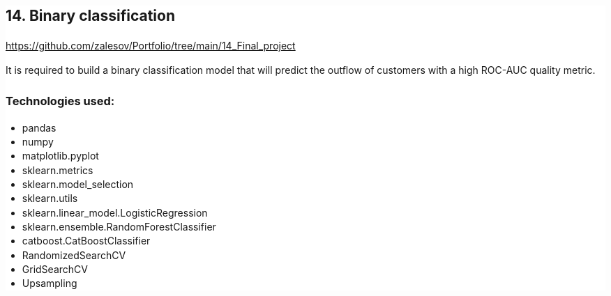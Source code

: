 

## 14. Binary classification
https://github.com/zalesov/Portfolio/tree/main/14_Final_project

It is required to build a binary classification model that will predict the outflow of customers with a high ROC-AUC quality metric.

### Technologies used:

* pandas  
* numpy  
* matplotlib.pyplot  
* sklearn.metrics  
* sklearn.model_selection  
* sklearn.utils  
* sklearn.linear_model.LogisticRegression  
* sklearn.ensemble.RandomForestClassifier  
* catboost.CatBoostClassifier  
* RandomizedSearchCV  
* GridSearchCV  
* Upsampling  